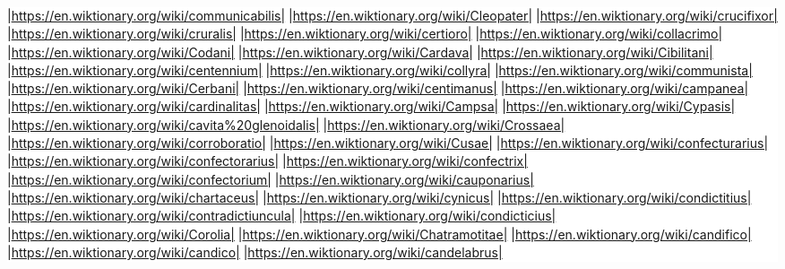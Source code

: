 |https://en.wiktionary.org/wiki/communicabilis|
|https://en.wiktionary.org/wiki/Cleopater|
|https://en.wiktionary.org/wiki/crucifixor|
|https://en.wiktionary.org/wiki/cruralis|
|https://en.wiktionary.org/wiki/certioro|
|https://en.wiktionary.org/wiki/collacrimo|
|https://en.wiktionary.org/wiki/Codani|
|https://en.wiktionary.org/wiki/Cardava|
|https://en.wiktionary.org/wiki/Cibilitani|
|https://en.wiktionary.org/wiki/centennium|
|https://en.wiktionary.org/wiki/collyra|
|https://en.wiktionary.org/wiki/communista|
|https://en.wiktionary.org/wiki/Cerbani|
|https://en.wiktionary.org/wiki/centimanus|
|https://en.wiktionary.org/wiki/campanea|
|https://en.wiktionary.org/wiki/cardinalitas|
|https://en.wiktionary.org/wiki/Campsa|
|https://en.wiktionary.org/wiki/Cypasis|
|https://en.wiktionary.org/wiki/cavita%20glenoidalis|
|https://en.wiktionary.org/wiki/Crossaea|
|https://en.wiktionary.org/wiki/corroboratio|
|https://en.wiktionary.org/wiki/Cusae|
|https://en.wiktionary.org/wiki/confecturarius|
|https://en.wiktionary.org/wiki/confectorarius|
|https://en.wiktionary.org/wiki/confectrix|
|https://en.wiktionary.org/wiki/confectorium|
|https://en.wiktionary.org/wiki/cauponarius|
|https://en.wiktionary.org/wiki/chartaceus|
|https://en.wiktionary.org/wiki/cynicus|
|https://en.wiktionary.org/wiki/condictitius|
|https://en.wiktionary.org/wiki/contradictiuncula|
|https://en.wiktionary.org/wiki/condicticius|
|https://en.wiktionary.org/wiki/Corolia|
|https://en.wiktionary.org/wiki/Chatramotitae|
|https://en.wiktionary.org/wiki/candifico|
|https://en.wiktionary.org/wiki/candico|
|https://en.wiktionary.org/wiki/candelabrus|